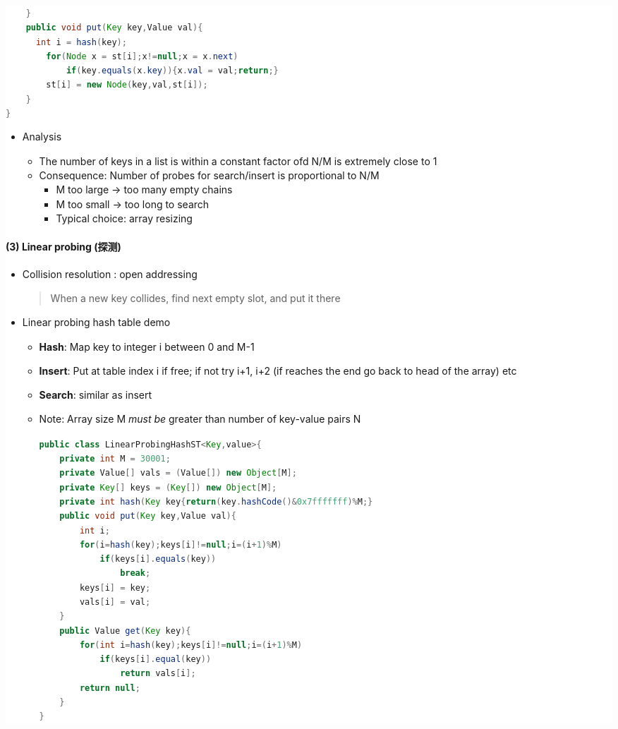   ```java
      }
      public void put(Key key,Value val){
  		int i = hash(key);
          for(Node x = st[i];x!=null;x = x.next)
              if(key.equals(x.key)){x.val = val;return;}
          st[i] = new Node(key,val,st[i]);
      }
  }
  ```

* Analysis

  * The number of keys in a list is within a constant factor ofd N/M is extremely close to 1
  * Consequence: Number of probes for search/insert is proportional to N/M
    * M too large -> too many empty chains
    * M too small -> too long to search
    * Typical choice: array resizing

#### (3) Linear probing (探测)

* Collision resolution : open addressing

  > When a new key collides, find next empty slot, and put it there

* Linear probing hash table demo

  * **Hash**: Map key to integer i between 0 and M-1

  * **Insert**: Put at table index i if free; if not try i+1, i+2 (if reaches the end go back to head of the array) etc

  * **Search**: similar as insert

  * Note: Array size M *must be* greater than number of key-value pairs N 

    ```java
    public class LinearProbingHashST<Key,value>{
        private int M = 30001;
        private Value[] vals = (Value[]) new Object[M];
        private Key[] keys = (Key[]) new Object[M];
        private int hash(Key key{return(key.hashCode()&0x7fffffff)%M;}
        public void put(Key key,Value val){
    		int i;
            for(i=hash(key);keys[i]!=null;i=(i+1)%M)
                if(keys[i].equals(key))
                    break;
            keys[i] = key;
            vals[i] = val;
        }
        public Value get(Key key){
    		for(int i=hash(key);keys[i]!=null;i=(i+1)%M)
                if(keys[i].equal(key))
                    return vals[i];
            return null;
        }
    }
    ```
